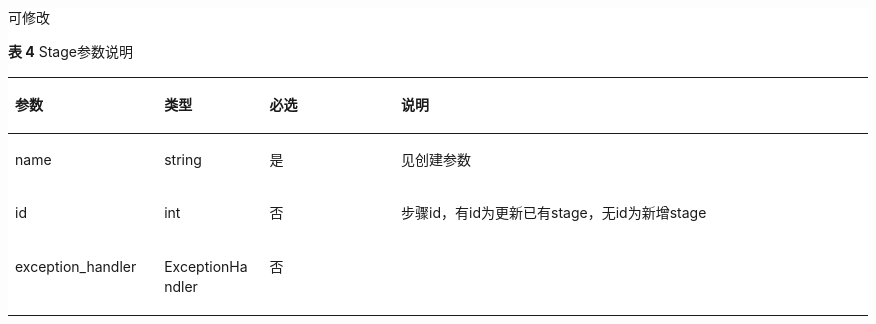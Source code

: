 <td class="cellrowborder" valign="top" width="55.1%" headers="mcps1.2.5.1.4 "><p id="p598181773917"><a name="p598181773917"></a><a name="p598181773917"></a>可修改</p>
</td>
</tr>
</tbody>
</table>

**表 4**  Stage参数说明

<a name="table0912151593919"></a>
<table><thead align="left"><tr id="row5982191713916"><th class="cellrowborder" valign="top" width="17.349999999999998%" id="mcps1.2.5.1.1"><p id="p1898211733914"><a name="p1898211733914"></a><a name="p1898211733914"></a>参数</p>
</th>
<th class="cellrowborder" valign="top" width="12.24%" id="mcps1.2.5.1.2"><p id="p0982161712390"><a name="p0982161712390"></a><a name="p0982161712390"></a>类型</p>
</th>
<th class="cellrowborder" valign="top" width="15.310000000000002%" id="mcps1.2.5.1.3"><p id="p15982101715399"><a name="p15982101715399"></a><a name="p15982101715399"></a>必选</p>
</th>
<th class="cellrowborder" valign="top" width="55.1%" id="mcps1.2.5.1.4"><p id="p189821017123917"><a name="p189821017123917"></a><a name="p189821017123917"></a>说明</p>
</th>
</tr>
</thead>
<tbody><tr id="row129821317203913"><td class="cellrowborder" valign="top" width="17.349999999999998%" headers="mcps1.2.5.1.1 "><p id="p99820174399"><a name="p99820174399"></a><a name="p99820174399"></a>name</p>
</td>
<td class="cellrowborder" valign="top" width="12.24%" headers="mcps1.2.5.1.2 "><p id="p109821417113916"><a name="p109821417113916"></a><a name="p109821417113916"></a>string</p>
</td>
<td class="cellrowborder" valign="top" width="15.310000000000002%" headers="mcps1.2.5.1.3 "><p id="p398219178392"><a name="p398219178392"></a><a name="p398219178392"></a>是</p>
</td>
<td class="cellrowborder" valign="top" width="55.1%" headers="mcps1.2.5.1.4 "><p id="p1198212170397"><a name="p1198212170397"></a><a name="p1198212170397"></a>见创建参数</p>
</td>
</tr>
<tr id="row129821175399"><td class="cellrowborder" valign="top" width="17.349999999999998%" headers="mcps1.2.5.1.1 "><p id="p169827170395"><a name="p169827170395"></a><a name="p169827170395"></a>id</p>
</td>
<td class="cellrowborder" valign="top" width="12.24%" headers="mcps1.2.5.1.2 "><p id="p8982417183911"><a name="p8982417183911"></a><a name="p8982417183911"></a>int</p>
</td>
<td class="cellrowborder" valign="top" width="15.310000000000002%" headers="mcps1.2.5.1.3 "><p id="p1982121713395"><a name="p1982121713395"></a><a name="p1982121713395"></a>否</p>
</td>
<td class="cellrowborder" valign="top" width="55.1%" headers="mcps1.2.5.1.4 "><p id="p598318173396"><a name="p598318173396"></a><a name="p598318173396"></a>步骤id，有id为更新已有stage，无id为新增stage</p>
</td>
</tr>
<tr id="row3983161753913"><td class="cellrowborder" valign="top" width="17.349999999999998%" headers="mcps1.2.5.1.1 "><p id="p18983151763918"><a name="p18983151763918"></a><a name="p18983151763918"></a>exception_handler</p>
</td>
<td class="cellrowborder" valign="top" width="12.24%" headers="mcps1.2.5.1.2 "><p id="p5983131716399"><a name="p5983131716399"></a><a name="p5983131716399"></a>ExceptionHandler</p>
</td>
<td class="cellrowborder" valign="top" width="15.310000000000002%" headers="mcps1.2.5.1.3 "><p id="p99831017153910"><a name="p99831017153910"></a><a name="p99831017153910"></a>否</p>
</td>